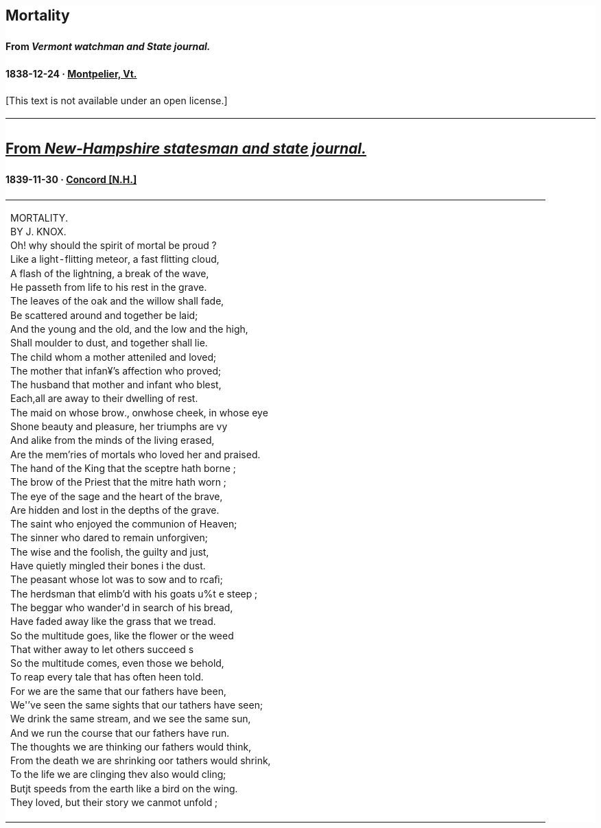 
## Mortality

#### From _Vermont watchman and State journal._

#### 1838-12-24 &middot; [Montpelier, Vt.](http://dbpedia.org/resource/Montpelier%2C_Vermont)

[This text is not available under an open license.]

---

## [From _New-Hampshire statesman and state journal._](https://www.loc.gov/resource/sn84022931/1839-11-30/ed-1/?sp=4)

#### 1839-11-30 &middot; [Concord [N.H.]](http://dbpedia.org/resource/Concord%2C_New_Hampshire)

<table style="width: 100%;"><tr><td style="width: 50%">

  
MORTALITY.  
BY J. KNOX.  
Oh! why should the spirit of mortal be proud ?  
Like a light-flitting meteor, a fast flitting cloud,  
A flash of the lightning, a break of the wave,  
He passeth from life to his rest in the grave.  
The leaves of the oak and the willow shall fade,  
Be scattered around and together be laid;  
And the young and the old, and the low and the high,  
Shall moulder to dust, and together shall lie.  
The child whom a mother atteniled and loved;  
The mother that infan¥’s affection who proved;  
The husband that mother and infant who blest,  
Each,all are away to their dwelling of rest.  
The maid on whose brow., onwhose cheek, in whose eye  
Shone beauty and pleasure, her triumphs are vy  
And alike from the minds of the living erased,  
Are the mem’ries of mortals who loved her and praised.  
The hand of the King that the sceptre hath borne ;  
The brow of the Priest that the mitre hath worn ;  
The eye of the sage and the heart of the brave,  
Are hidden and lost in the depths of the grave.  
The saint who enjoyed the communion of Heaven;  
The sinner who dared to remain unforgiven;  
The wise and the foolish, the guilty and just,  
Have quietly mingled their bones i the dust.  
The peasant whose lot was to sow and to rcaﬁ;  
The herdsman that elimb’d with his goats u%t e steep ;  
The beggar who wander&#x27;d in search of his bread,  
Have faded away like the grass that we tread.  
So the multitude goes, like the flower or the weed  
That wither away to let others succeed s  
So the multitude comes, even those we behold,  
To reap every tale that has often heen told.  
For we are the same that our fathers have been,  
We&#x27;’ve seen the same sights that our tathers have seen;  
We drink the same stream, and we see the same sun,  
And we run the course that our fathers have run.  
The thoughts we are thinking our fathers would think,  
From the death we are shrinking oor tathers would shrink,  
To the life we are clinging thev also would cling;  
Butjt speeds from the earth like a bird on the wing.  
They loved, but their story we canmot unfold ;  